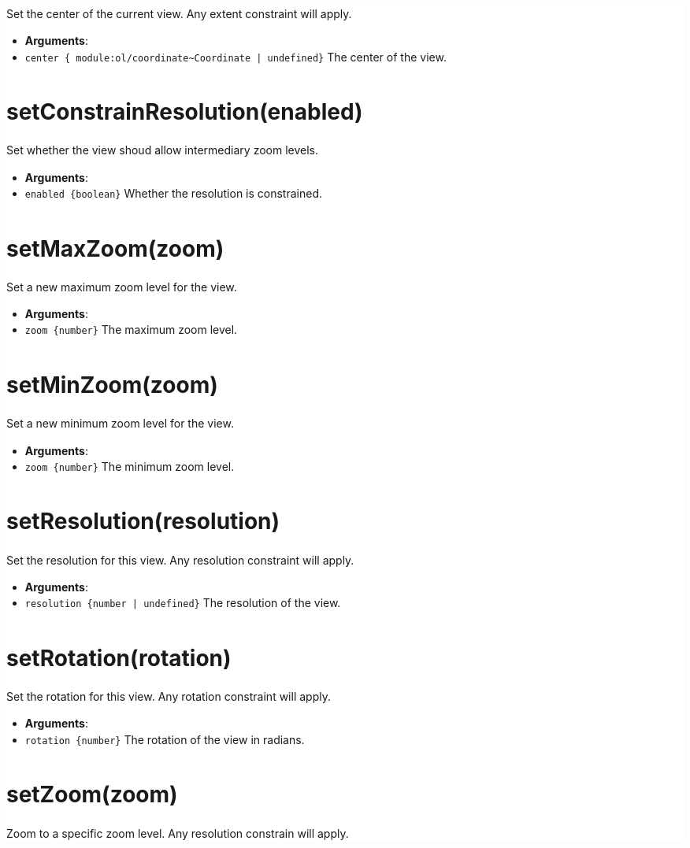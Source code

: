 Set the center of the current view. Any extent constraint will apply.

- **Arguments**:
- `center {	module:ol/coordinate~Coordinate | undefined}`
   	The center of the view.

# setConstrainResolution(enabled)

Set whether the view shoud allow intermediary zoom levels.

- **Arguments**:
- `enabled {boolean}`
   	Whether the resolution is constrained.    

# setMaxZoom(zoom)

Set a new maximum zoom level for the view.

- **Arguments**:
- `zoom {number}`
   	The maximum zoom level.   

# setMinZoom(zoom)

Set a new minimum zoom level for the view.

- **Arguments**:
- `zoom {number}`
   	The minimum zoom level.    

# setResolution(resolution)

Set the resolution for this view. Any resolution constraint will apply.

- **Arguments**:
- `resolution {number | undefined}`
   	The resolution of the view.    

# setRotation(rotation)

Set the rotation for this view. Any rotation constraint will apply.

- **Arguments**:
- `rotation {number}`
   	The rotation of the view in radians. 

# setZoom(zoom)

Zoom to a specific zoom level. Any resolution constrain will apply.
